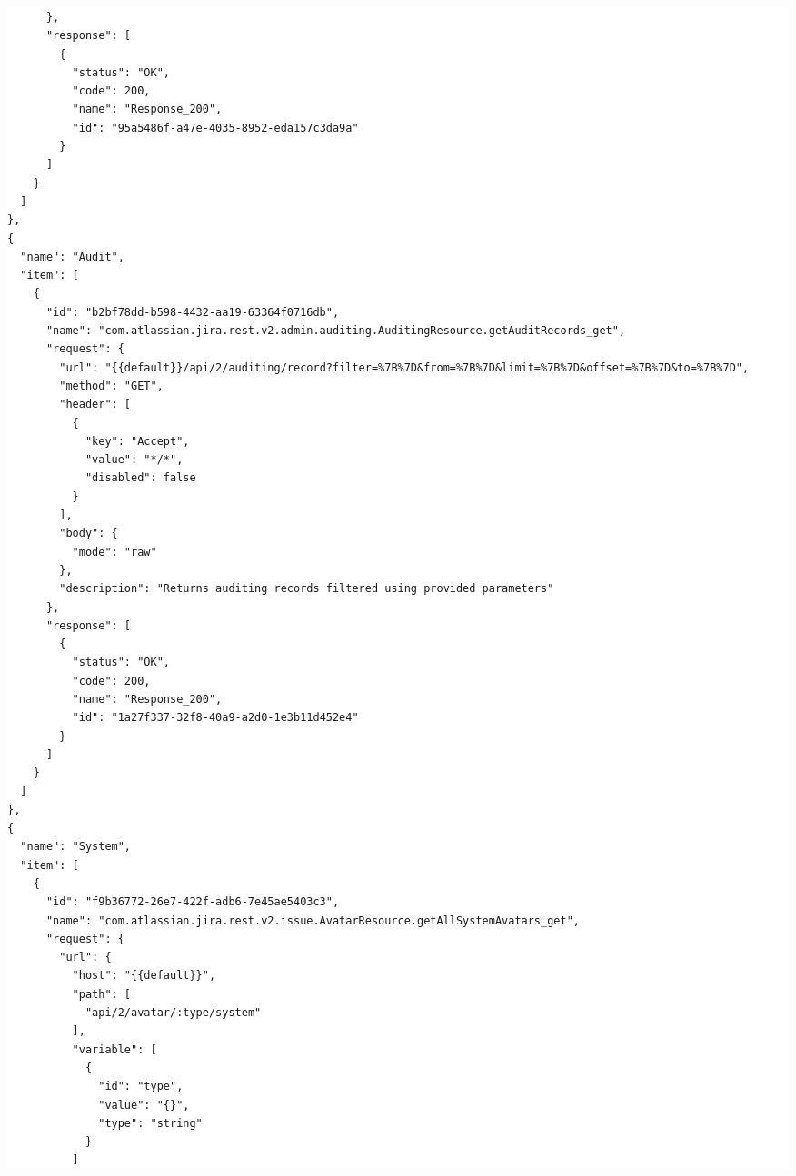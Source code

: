           },
          "response": [
            {
              "status": "OK",
              "code": 200,
              "name": "Response_200",
              "id": "95a5486f-a47e-4035-8952-eda157c3da9a"
            }
          ]
        }
      ]
    },
    {
      "name": "Audit",
      "item": [
        {
          "id": "b2bf78dd-b598-4432-aa19-63364f0716db",
          "name": "com.atlassian.jira.rest.v2.admin.auditing.AuditingResource.getAuditRecords_get",
          "request": {
            "url": "{{default}}/api/2/auditing/record?filter=%7B%7D&from=%7B%7D&limit=%7B%7D&offset=%7B%7D&to=%7B%7D",
            "method": "GET",
            "header": [
              {
                "key": "Accept",
                "value": "*/*",
                "disabled": false
              }
            ],
            "body": {
              "mode": "raw"
            },
            "description": "Returns auditing records filtered using provided parameters"
          },
          "response": [
            {
              "status": "OK",
              "code": 200,
              "name": "Response_200",
              "id": "1a27f337-32f8-40a9-a2d0-1e3b11d452e4"
            }
          ]
        }
      ]
    },
    {
      "name": "System",
      "item": [
        {
          "id": "f9b36772-26e7-422f-adb6-7e45ae5403c3",
          "name": "com.atlassian.jira.rest.v2.issue.AvatarResource.getAllSystemAvatars_get",
          "request": {
            "url": {
              "host": "{{default}}",
              "path": [
                "api/2/avatar/:type/system"
              ],
              "variable": [
                {
                  "id": "type",
                  "value": "{}",
                  "type": "string"
                }
              ]